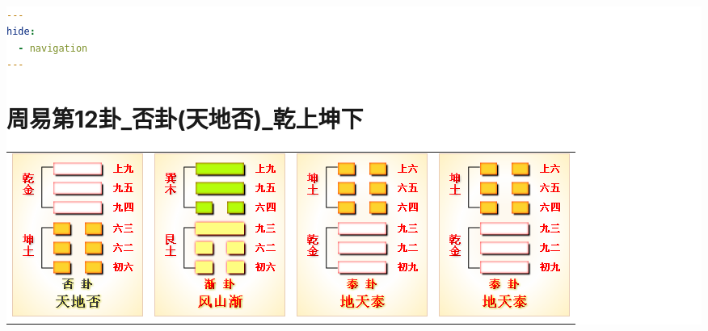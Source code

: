 ```yaml
---
hide:
  - navigation
---
```

# 周易第12卦_否卦(天地否)_乾上坤下 

<table>
	<tbody>
		<tr>
			<td class="td1">
				<img alt="" src="3-1411151HS2518.png" style=""></td>
			<td class="td1">
				<img alt="" src="3-1411151HTX07.png" style=""></td>
			<td class="td1">
				<img alt="" src="3-1411151HZ1M3.png" style=""></td>
			<td class="td1">
				<img alt="" src="3-1411151HZ1M3.png" style=""></td>